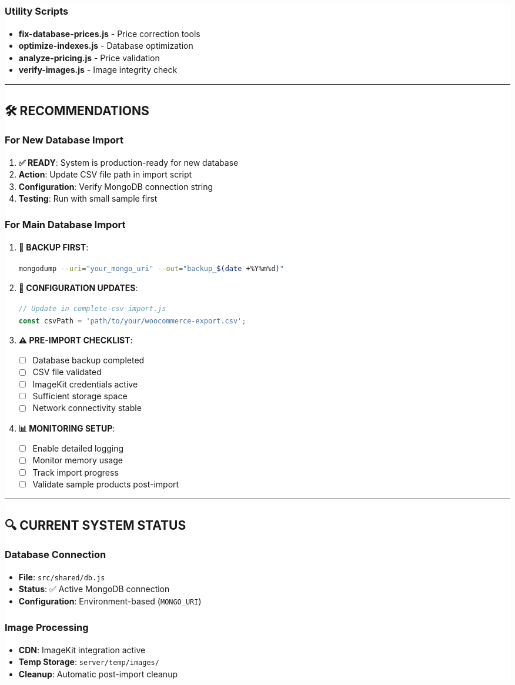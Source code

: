 ### **Utility Scripts**
- **fix-database-prices.js** - Price correction tools
- **optimize-indexes.js** - Database optimization
- **analyze-pricing.js** - Price validation
- **verify-images.js** - Image integrity check

---

## 🛠️ **RECOMMENDATIONS**

### **For New Database Import**
1. **✅ READY**: System is production-ready for new database
2. **Action**: Update CSV file path in import script
3. **Configuration**: Verify MongoDB connection string
4. **Testing**: Run with small sample first

### **For Main Database Import**
1. **🔄 BACKUP FIRST**: 
   ```bash
   mongodump --uri="your_mongo_uri" --out="backup_$(date +%Y%m%d)"
   ```

2. **🔧 CONFIGURATION UPDATES**:
   ```javascript
   // Update in complete-csv-import.js
   const csvPath = 'path/to/your/woocommerce-export.csv';
   ```

3. **⚠️ PRE-IMPORT CHECKLIST**:
   - [ ] Database backup completed
   - [ ] CSV file validated
   - [ ] ImageKit credentials active
   - [ ] Sufficient storage space
   - [ ] Network connectivity stable

4. **📊 MONITORING SETUP**:
   - [ ] Enable detailed logging
   - [ ] Monitor memory usage
   - [ ] Track import progress
   - [ ] Validate sample products post-import

---

## 🔍 **CURRENT SYSTEM STATUS**

### **Database Connection**
- **File**: `src/shared/db.js`
- **Status**: ✅ Active MongoDB connection
- **Configuration**: Environment-based (`MONGO_URI`)

### **Image Processing**
- **CDN**: ImageKit integration active
- **Temp Storage**: `server/temp/images/`
- **Cleanup**: Automatic post-import cleanup

